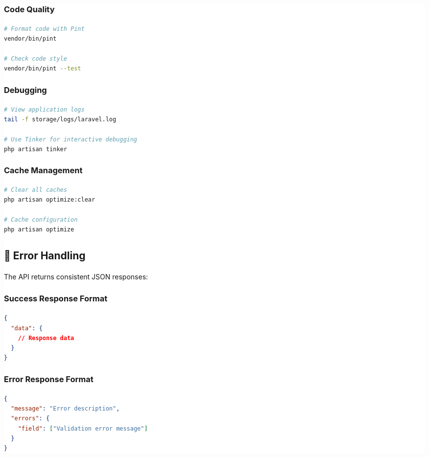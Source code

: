 ### Code Quality

```bash
# Format code with Pint
vendor/bin/pint

# Check code style
vendor/bin/pint --test
```

### Debugging

```bash
# View application logs
tail -f storage/logs/laravel.log

# Use Tinker for interactive debugging
php artisan tinker
```

### Cache Management

```bash
# Clear all caches
php artisan optimize:clear

# Cache configuration
php artisan optimize
```

## 🚦 Error Handling

The API returns consistent JSON responses:

### Success Response Format
```json
{
  "data": {
    // Response data
  }
}
```

### Error Response Format
```json
{
  "message": "Error description",
  "errors": {
    "field": ["Validation error message"]
  }
}
```
